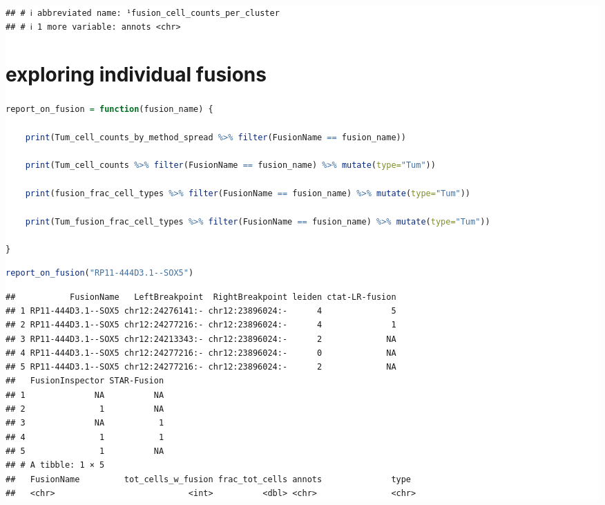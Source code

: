     ## # ℹ abbreviated name: ¹​fusion_cell_counts_per_cluster
    ## # ℹ 1 more variable: annots <chr>

# exploring individual fusions

``` r
report_on_fusion = function(fusion_name) {
    
    print(Tum_cell_counts_by_method_spread %>% filter(FusionName == fusion_name))
    
    print(Tum_cell_counts %>% filter(FusionName == fusion_name) %>% mutate(type="Tum"))
    
    print(fusion_frac_cell_types %>% filter(FusionName == fusion_name) %>% mutate(type="Tum"))
    
    print(Tum_fusion_frac_cell_types %>% filter(FusionName == fusion_name) %>% mutate(type="Tum"))
    
}
```

``` r
report_on_fusion("RP11-444D3.1--SOX5")
```

    ##           FusionName   LeftBreakpoint  RightBreakpoint leiden ctat-LR-fusion
    ## 1 RP11-444D3.1--SOX5 chr12:24276141:- chr12:23896024:-      4              5
    ## 2 RP11-444D3.1--SOX5 chr12:24277216:- chr12:23896024:-      4              1
    ## 3 RP11-444D3.1--SOX5 chr12:24213343:- chr12:23896024:-      2             NA
    ## 4 RP11-444D3.1--SOX5 chr12:24277216:- chr12:23896024:-      0             NA
    ## 5 RP11-444D3.1--SOX5 chr12:24277216:- chr12:23896024:-      2             NA
    ##   FusionInspector STAR-Fusion
    ## 1              NA          NA
    ## 2               1          NA
    ## 3              NA           1
    ## 4               1           1
    ## 5               1          NA
    ## # A tibble: 1 × 5
    ##   FusionName         tot_cells_w_fusion frac_tot_cells annots              type 
    ##   <chr>                           <int>          <dbl> <chr>               <chr>